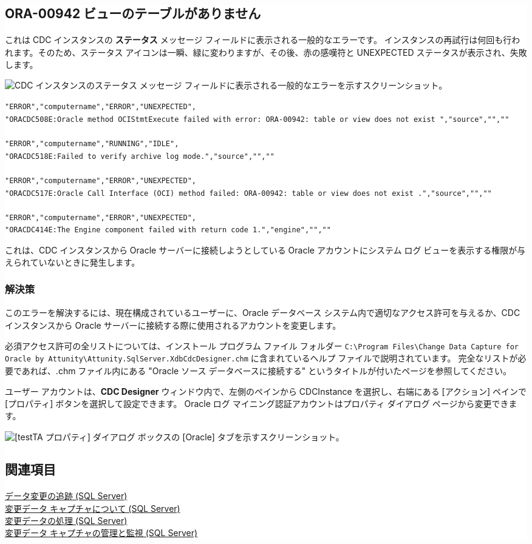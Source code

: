 ## <a name="ora-00942-table-of-view-does-not-exist"></a>ORA-00942 ビューのテーブルがありません 

これは CDC インスタンスの **ステータス** メッセージ フィールドに表示される一般的なエラーです。 インスタンスの再試行は何回も行われます。そのため、ステータス アイコンは一瞬、緑に変わりますが、その後、赤の感嘆符と UNEXPECTED ステータスが表示され、失敗します。 

![CDC インスタンスのステータス メッセージ フィールドに表示される一般的なエラーを示すスクリーンショット。](media/known-issues-resolutions-with-cdc-for-oracle-attunity/oracle-error.png)

```
"ERROR","computername","ERROR","UNEXPECTED",
"ORACDC508E:Oracle method OCIStmtExecute failed with error: ORA-00942: table or view does not exist ","source","",""

"ERROR","computername","RUNNING","IDLE",
"ORACDC518E:Failed to verify archive log mode.","source","",""

"ERROR","computername","ERROR","UNEXPECTED",
"ORACDC517E:Oracle Call Interface (OCI) method failed: ORA-00942: table or view does not exist .","source","",""

"ERROR","computername","ERROR","UNEXPECTED",
"ORACDC414E:The Engine component failed with return code 1.","engine","",""
```

これは、CDC インスタンスから Oracle サーバーに接続しようとしている Oracle アカウントにシステム ログ ビューを表示する権限が与えられていないときに発生します。 

### <a name="resolution"></a>解決策

このエラーを解決するには、現在構成されているユーザーに、Oracle データベース システム内で適切なアクセス許可を与えるか、CDC インスタンスから Oracle サーバーに接続する際に使用されるアカウントを変更します。 

必須アクセス許可の全リストについては、インストール プログラム ファイル フォルダー `C:\Program Files\Change Data Capture for Oracle by Attunity\Attunity.SqlServer.XdbCdcDesigner.chm` に含まれているヘルプ ファイルで説明されています。  完全なリストが必要であれば、.chm ファイル内にある "Oracle ソース データベースに接続する" というタイトルが付いたページを参照してください。

ユーザー アカウントは、**CDC Designer** ウィンドウ内で、左側のペインから CDCInstance を選択し、右端にある [アクション] ペインで [プロパティ] ボタンを選択して設定できます。 Oracle ログ マイニング認証アカウントはプロパティ ダイアログ ページから変更できます。

![[testTA プロパティ] ダイアログ ボックスの [Oracle] タブを示すスクリーンショット。](media/known-issues-resolutions-with-cdc-for-oracle-attunity/oracle-connection.png)


  
## <a name="see-also"></a>関連項目  
 [データ変更の追跡 &#40;SQL Server&#41;](../../relational-databases/track-changes/track-data-changes-sql-server.md)   
 [変更データ キャプチャについて &#40;SQL Server&#41;](../../relational-databases/track-changes/about-change-data-capture-sql-server.md)   
 [変更データの処理 &#40;SQL Server&#41;](../../relational-databases/track-changes/work-with-change-data-sql-server.md)   
 [変更データ キャプチャの管理と監視 &#40;SQL Server&#41;](../../relational-databases/track-changes/administer-and-monitor-change-data-capture-sql-server.md)  
  
  
